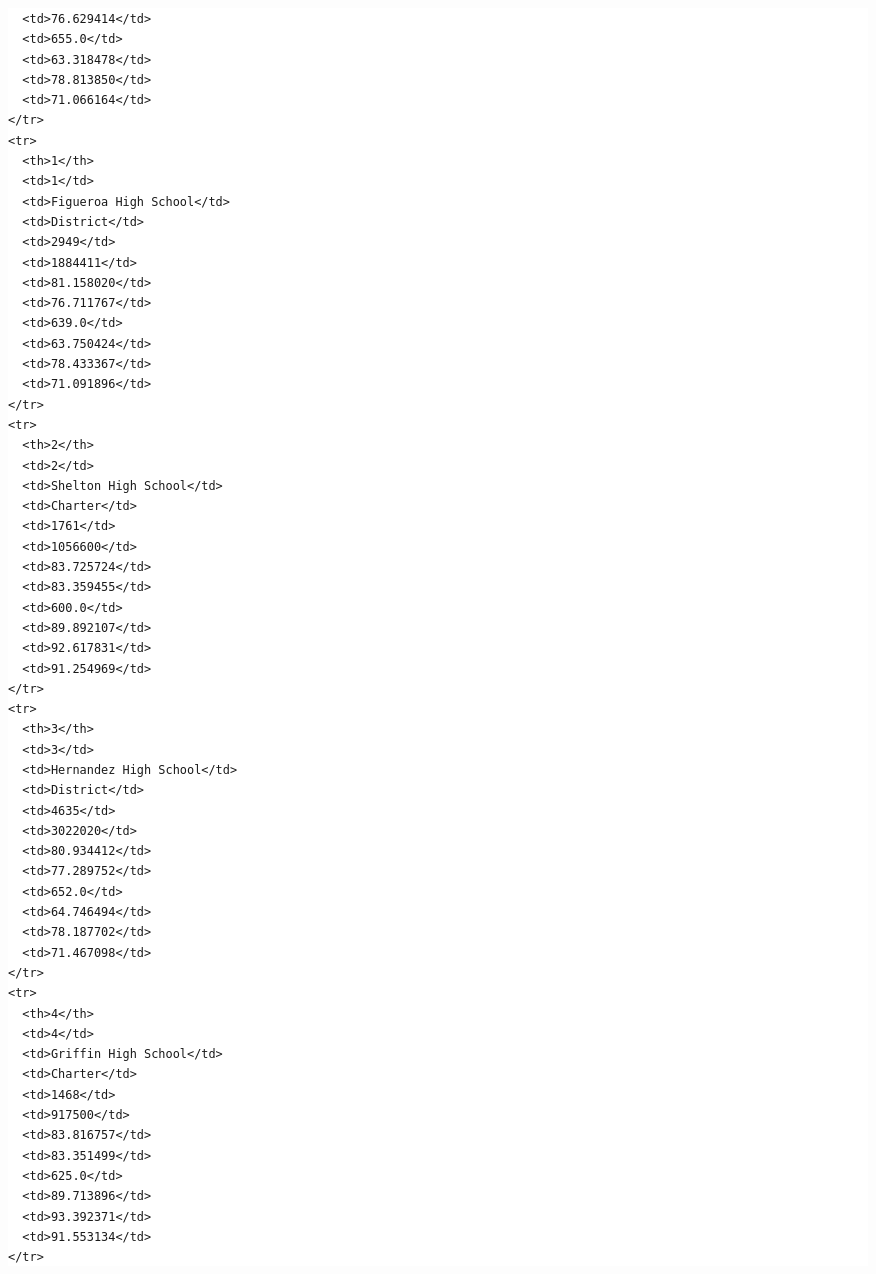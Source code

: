       <td>76.629414</td>
      <td>655.0</td>
      <td>63.318478</td>
      <td>78.813850</td>
      <td>71.066164</td>
    </tr>
    <tr>
      <th>1</th>
      <td>1</td>
      <td>Figueroa High School</td>
      <td>District</td>
      <td>2949</td>
      <td>1884411</td>
      <td>81.158020</td>
      <td>76.711767</td>
      <td>639.0</td>
      <td>63.750424</td>
      <td>78.433367</td>
      <td>71.091896</td>
    </tr>
    <tr>
      <th>2</th>
      <td>2</td>
      <td>Shelton High School</td>
      <td>Charter</td>
      <td>1761</td>
      <td>1056600</td>
      <td>83.725724</td>
      <td>83.359455</td>
      <td>600.0</td>
      <td>89.892107</td>
      <td>92.617831</td>
      <td>91.254969</td>
    </tr>
    <tr>
      <th>3</th>
      <td>3</td>
      <td>Hernandez High School</td>
      <td>District</td>
      <td>4635</td>
      <td>3022020</td>
      <td>80.934412</td>
      <td>77.289752</td>
      <td>652.0</td>
      <td>64.746494</td>
      <td>78.187702</td>
      <td>71.467098</td>
    </tr>
    <tr>
      <th>4</th>
      <td>4</td>
      <td>Griffin High School</td>
      <td>Charter</td>
      <td>1468</td>
      <td>917500</td>
      <td>83.816757</td>
      <td>83.351499</td>
      <td>625.0</td>
      <td>89.713896</td>
      <td>93.392371</td>
      <td>91.553134</td>
    </tr>
  </tbody>
</table>